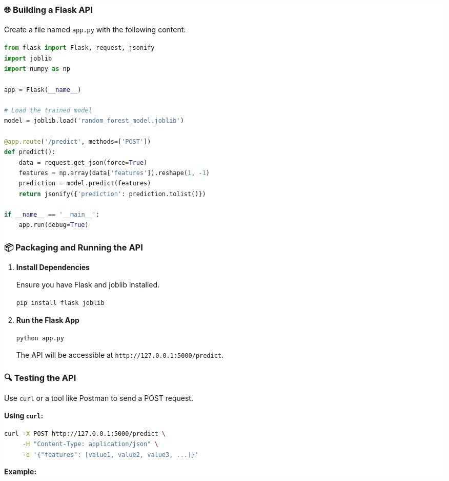 ### 🌐 Building a Flask API

Create a file named `app.py` with the following content:

```python
from flask import Flask, request, jsonify
import joblib
import numpy as np

app = Flask(__name__)

# Load the trained model
model = joblib.load('random_forest_model.joblib')

@app.route('/predict', methods=['POST'])
def predict():
    data = request.get_json(force=True)
    features = np.array(data['features']).reshape(1, -1)
    prediction = model.predict(features)
    return jsonify({'prediction': prediction.tolist()})

if __name__ == '__main__':
    app.run(debug=True)
```

### 📦 Packaging and Running the API

1. **Install Dependencies**

   Ensure you have Flask and joblib installed.

   ```bash
   pip install flask joblib
   ```

2. **Run the Flask App**

   ```bash
   python app.py
   ```

   The API will be accessible at `http://127.0.0.1:5000/predict`.

### 🔍 Testing the API

Use `curl` or a tool like Postman to send a POST request.

**Using `curl`:**

```bash
curl -X POST http://127.0.0.1:5000/predict \
     -H "Content-Type: application/json" \
     -d '{"features": [value1, value2, value3, ...]}'
```

**Example:**
